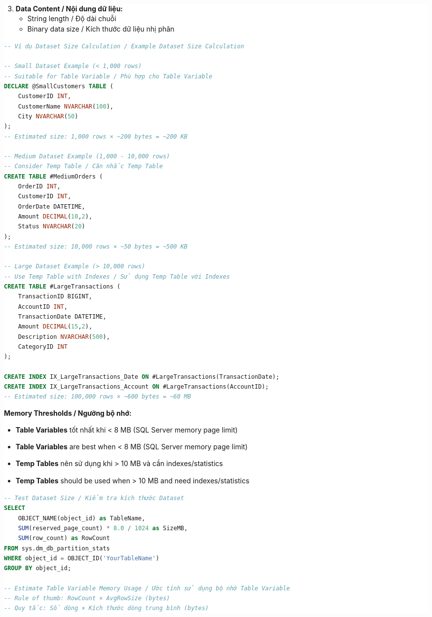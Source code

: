 3. **Data Content / Nội dung dữ liệu:**
   - String length / Độ dài chuỗi
   - Binary data size / Kích thước dữ liệu nhị phân

```sql
-- Ví dụ Dataset Size Calculation / Example Dataset Size Calculation

-- Small Dataset Example (< 1,000 rows)
-- Suitable for Table Variable / Phù hợp cho Table Variable
DECLARE @SmallCustomers TABLE (
    CustomerID INT,
    CustomerName NVARCHAR(100),
    City NVARCHAR(50)
);
-- Estimated size: 1,000 rows × ~200 bytes = ~200 KB

-- Medium Dataset Example (1,000 - 10,000 rows)
-- Consider Temp Table / Cân nhắc Temp Table
CREATE TABLE #MediumOrders (
    OrderID INT,
    CustomerID INT,
    OrderDate DATETIME,
    Amount DECIMAL(10,2),
    Status NVARCHAR(20)
);
-- Estimated size: 10,000 rows × ~50 bytes = ~500 KB

-- Large Dataset Example (> 10,000 rows)
-- Use Temp Table with Indexes / Sử dụng Temp Table với Indexes
CREATE TABLE #LargeTransactions (
    TransactionID BIGINT,
    AccountID INT,
    TransactionDate DATETIME,
    Amount DECIMAL(15,2),
    Description NVARCHAR(500),
    CategoryID INT
);

CREATE INDEX IX_LargeTransactions_Date ON #LargeTransactions(TransactionDate);
CREATE INDEX IX_LargeTransactions_Account ON #LargeTransactions(AccountID);
-- Estimated size: 100,000 rows × ~600 bytes = ~60 MB
```

**Memory Thresholds / Ngưỡng bộ nhớ:**

- **Table Variables** tốt nhất khi < 8 MB (SQL Server memory page limit)
- **Table Variables** are best when < 8 MB (SQL Server memory page limit)

- **Temp Tables** nên sử dụng khi > 10 MB và cần indexes/statistics
- **Temp Tables** should be used when > 10 MB and need indexes/statistics

```sql
-- Test Dataset Size / Kiểm tra kích thước Dataset
SELECT
    OBJECT_NAME(object_id) as TableName,
    SUM(reserved_page_count) * 8.0 / 1024 as SizeMB,
    SUM(row_count) as RowCount
FROM sys.dm_db_partition_stats
WHERE object_id = OBJECT_ID('YourTableName')
GROUP BY object_id;

-- Estimate Table Variable Memory Usage / Ước tính sử dụng bộ nhớ Table Variable
-- Rule of thumb: RowCount × AvgRowSize (bytes)
-- Quy tắc: Số dòng × Kích thước dòng trung bình (bytes)
```
